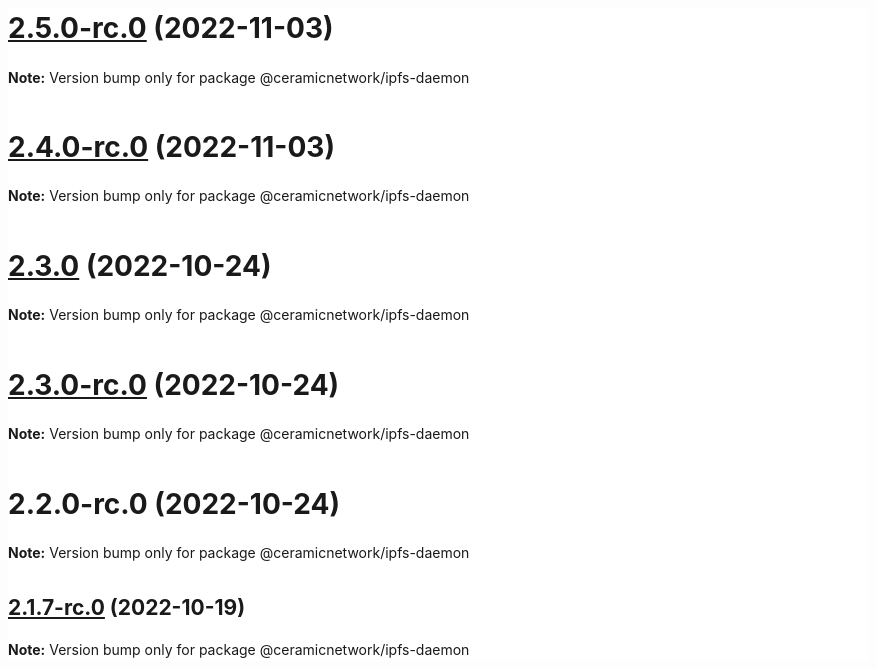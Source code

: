 



# [2.5.0-rc.0](https://github.com/ceramicnetwork/js-ceramic/compare/@ceramicnetwork/ipfs-daemon@2.4.0-rc.0...@ceramicnetwork/ipfs-daemon@2.5.0-rc.0) (2022-11-03)

**Note:** Version bump only for package @ceramicnetwork/ipfs-daemon





# [2.4.0-rc.0](https://github.com/ceramicnetwork/js-ceramic/compare/@ceramicnetwork/ipfs-daemon@2.3.0...@ceramicnetwork/ipfs-daemon@2.4.0-rc.0) (2022-11-03)

**Note:** Version bump only for package @ceramicnetwork/ipfs-daemon





# [2.3.0](https://github.com/ceramicnetwork/js-ceramic/compare/@ceramicnetwork/ipfs-daemon@2.3.0-rc.0...@ceramicnetwork/ipfs-daemon@2.3.0) (2022-10-24)

**Note:** Version bump only for package @ceramicnetwork/ipfs-daemon





# [2.3.0-rc.0](https://github.com/ceramicnetwork/js-ceramic/compare/@ceramicnetwork/ipfs-daemon@2.1.7-rc.0...@ceramicnetwork/ipfs-daemon@2.3.0-rc.0) (2022-10-24)

**Note:** Version bump only for package @ceramicnetwork/ipfs-daemon





# 2.2.0-rc.0 (2022-10-24)

**Note:** Version bump only for package @ceramicnetwork/ipfs-daemon





## [2.1.7-rc.0](/compare/@ceramicnetwork/ipfs-daemon@2.1.6...@ceramicnetwork/ipfs-daemon@2.1.7-rc.0) (2022-10-19)

**Note:** Version bump only for package @ceramicnetwork/ipfs-daemon



